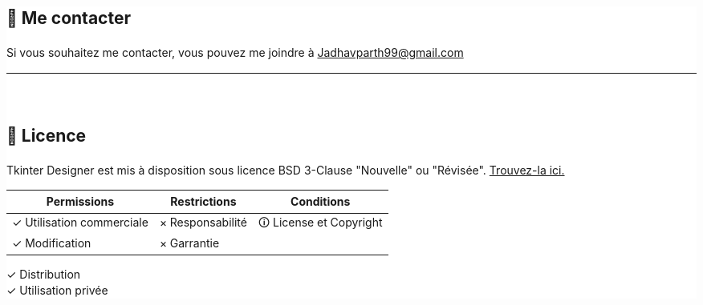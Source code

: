 ## 📝 Me contacter

Si vous souhaitez me contacter, vous pouvez me joindre à Jadhavparth99@gmail.com

___
<br>

## 📄 Licence


Tkinter Designer est mis à disposition sous licence BSD 3-Clause "Nouvelle" ou "Révisée".
[Trouvez-la ici.](https://github.com/ParthJadhav/Tkinter-Designer/blob/master/LICENSE)

| Permissions | Restrictions | Conditions
| --- | --- | ---
&check; Utilisation commerciale | &times; Responsabilité | &#x1f6c8; License et Copyright
&check; Modification   | &times; Garrantie
&check; Distribution  
&check; Utilisation privée
